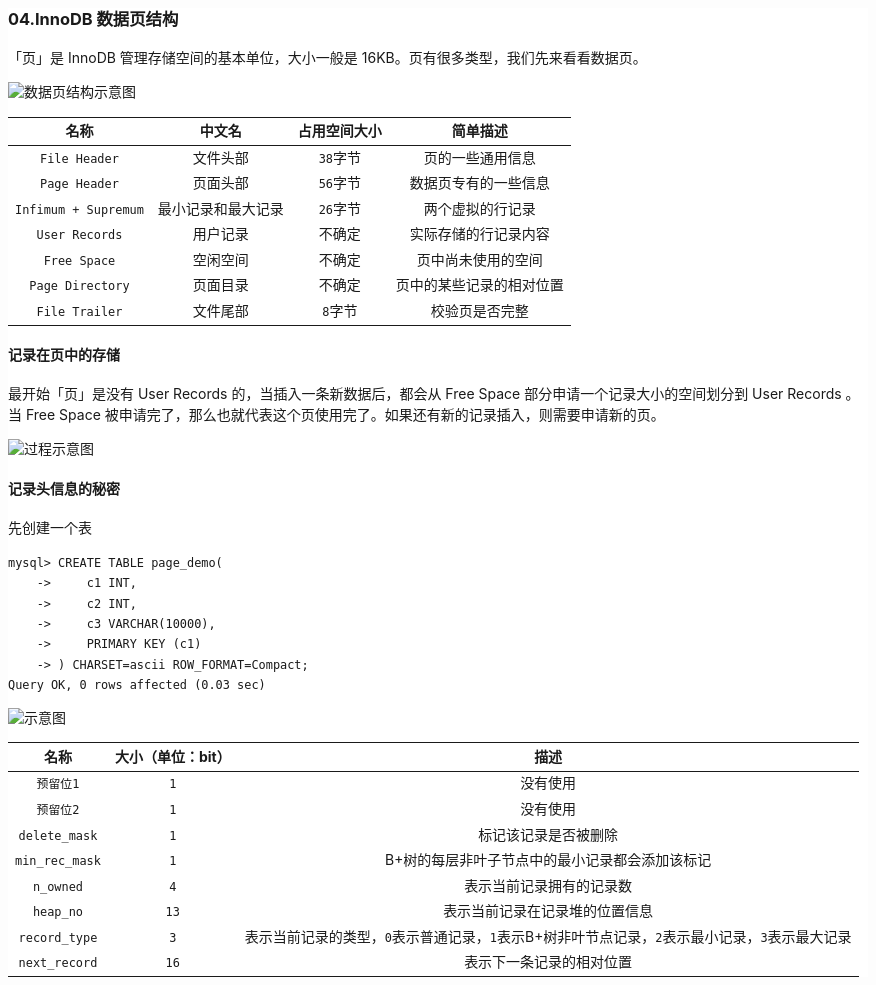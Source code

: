 ### 04.InnoDB 数据页结构

「页」是 InnoDB 管理存储空间的基本单位，大小一般是 16KB。页有很多类型，我们先来看看数据页。

![数据页结构示意图](https://user-gold-cdn.xitu.io/2019/5/8/16a95c0ff3068b29?imageView2/0/w/1280/h/960/format/webp/ignore-error/1)



|名称|中文名|占用空间大小|简单描述|
|:--:|:--:|:--:|:--:|
|`File Header`|文件头部|`38`字节|页的一些通用信息|
|`Page Header`|页面头部|`56`字节|数据页专有的一些信息|
|`Infimum + Supremum`|最小记录和最大记录|`26`字节|两个虚拟的行记录|
|`User Records`|用户记录|不确定|实际存储的行记录内容|
|`Free Space`|空闲空间|不确定|页中尚未使用的空间|
|`Page Directory`|页面目录|不确定|页中的某些记录的相对位置|
|`File Trailer`|文件尾部|`8`字节|校验页是否完整|


#### 记录在页中的存储
最开始「页」是没有 User Records 的，当插入一条新数据后，都会从 Free Space 部分申请一个记录大小的空间划分到 User Records 。当 Free Space 被申请完了，那么也就代表这个页使用完了。如果还有新的记录插入，则需要申请新的页。

![过程示意图](https://user-gold-cdn.xitu.io/2019/5/8/16a95c0fe86555ed?imageView2/0/w/1280/h/960/format/webp/ignore-error/1)


#### 记录头信息的秘密

先创建一个表
```shell
mysql> CREATE TABLE page_demo(
    ->     c1 INT,
    ->     c2 INT,
    ->     c3 VARCHAR(10000),
    ->     PRIMARY KEY (c1)
    -> ) CHARSET=ascii ROW_FORMAT=Compact;
Query OK, 0 rows affected (0.03 sec)
```

![示意图](https://user-gold-cdn.xitu.io/2019/5/8/16a95c0feca77be3?imageView2/0/w/1280/h/960/format/webp/ignore-error/1)

|名称|大小（单位：bit）|描述|
|:--:|:--:|:--:|
|`预留位1`|`1`|没有使用|
|`预留位2`|`1`|没有使用|
|`delete_mask`|`1`|标记该记录是否被删除|
|`min_rec_mask`|`1`|B+树的每层非叶子节点中的最小记录都会添加该标记|
|`n_owned`|`4`|表示当前记录拥有的记录数|
|`heap_no`|`13`|表示当前记录在记录堆的位置信息|
|`record_type`|`3`|表示当前记录的类型，`0`表示普通记录，`1`表示B+树非叶节点记录，`2`表示最小记录，`3`表示最大记录|
|`next_record`|`16`|表示下一条记录的相对位置|
